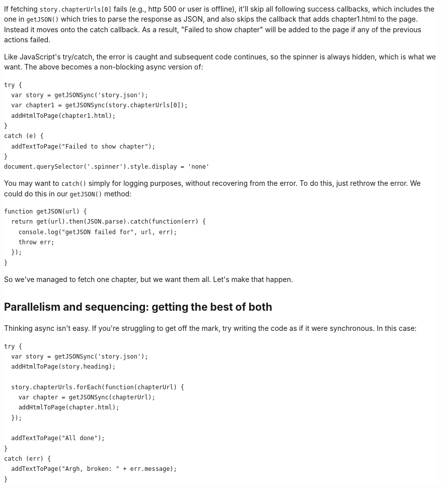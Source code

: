 
If fetching `story.chapterUrls[0]` fails (e.g., http 500 or user is offline),
it'll skip all following success callbacks, which includes the one in
`getJSON()` which tries to parse the response as JSON, and also skips the
callback that adds chapter1.html to the page. Instead it moves onto the catch
callback. As a result, "Failed to show chapter" will be added to the page if
any of the previous actions failed.

Like JavaScript's try/catch, the error is caught and subsequent code
continues, so the spinner is always hidden, which is what we want. The above
becomes a non-blocking async version of:

    
    
    try {
      var story = getJSONSync('story.json');
      var chapter1 = getJSONSync(story.chapterUrls[0]);
      addHtmlToPage(chapter1.html);
    }
    catch (e) {
      addTextToPage("Failed to show chapter");
    }
    document.querySelector('.spinner').style.display = 'none'
    

You may want to `catch()` simply for logging purposes, without recovering from
the error. To do this, just rethrow the error. We could do this in our
`getJSON()` method:

    
    
    function getJSON(url) {
      return get(url).then(JSON.parse).catch(function(err) {
        console.log("getJSON failed for", url, err);
        throw err;
      });
    }
    

So we've managed to fetch one chapter, but we want them all. Let's make that
happen.

## Parallelism and sequencing: getting the best of both

Thinking async isn't easy. If you're struggling to get off the mark, try
writing the code as if it were synchronous. In this case:

    
    
    try {
      var story = getJSONSync('story.json');
      addHtmlToPage(story.heading);
    
      story.chapterUrls.forEach(function(chapterUrl) {
        var chapter = getJSONSync(chapterUrl);
        addHtmlToPage(chapter.html);
      });
    
      addTextToPage("All done");
    }
    catch (err) {
      addTextToPage("Argh, broken: " + err.message);
    }
    